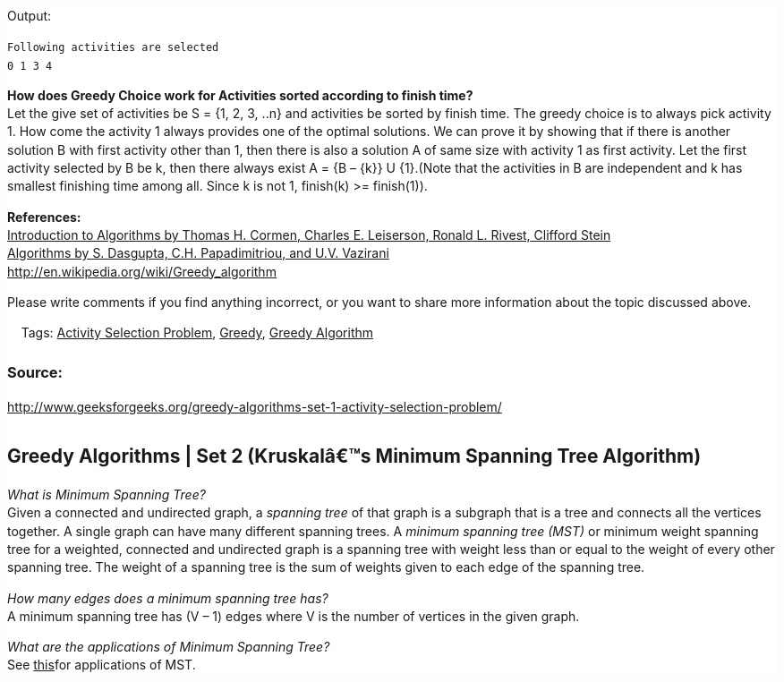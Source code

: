 Output:

    Following activities are selected
    0 1 3 4

**How does Greedy Choice work for Activities sorted according to finish
time?**  
 Let the give set of activities be S = {1, 2, 3, ..n} and activities be
sorted by finish time. The greedy choice is to always pick activity 1.
How come the activity 1 always provides one of the optimal solutions. We
can prove it by showing that if there is another solution B with first
activity other than 1, then there is also a solution A of same size with
activity 1 as first activity. Let the first activity selected by B be k,
then there always exist A = {B – {k}} U {1}.(Note that the activities in
B are independent and k has smallest finishing time among all. Since k
is not 1, finish(k) \>= finish(1)).

**References:**  
 [Introduction to Algorithms by Thomas H. Cormen, Charles E. Leiserson,
Ronald L. Rivest, Clifford Stein](http://mitpress.mit.edu/algorithms/)  
 [Algorithms by S. Dasgupta, C.H. Papadimitriou, and U.V.
Vazirani](http://www.cs.berkeley.edu/~vazirani/algorithms.html)  
 <http://en.wikipedia.org/wiki/Greedy_algorithm>

Please write comments if you find anything incorrect, or you want to
share more information about the topic discussed above.

   
Tags: [Activity Selection
Problem](http://www.geeksforgeeks.org/tag/activity-selection-problem/),
[Greedy](http://www.geeksforgeeks.org/tag/greedy/), [Greedy
Algorithm](http://www.geeksforgeeks.org/tag/greedy-algorithm/)

### Source:

<http://www.geeksforgeeks.org/greedy-algorithms-set-1-activity-selection-problem/>

Greedy Algorithms | Set 2 (Kruskalâ€™s Minimum Spanning Tree Algorithm)
-----------------------------------------------------------------------

*What is Minimum Spanning Tree?*  
 Given a connected and undirected graph, a *spanning tree* of that graph
is a subgraph that is a tree and connects all the vertices together.
<span id="more-26604"></span>A single graph can have many different
spanning trees. A *minimum spanning tree (MST)* or minimum weight
spanning tree for a weighted, connected and undirected graph is a
spanning tree with weight less than or equal to the weight of every
other spanning tree. The weight of a spanning tree is the sum of weights
given to each edge of the spanning tree.

*How many edges does a minimum spanning tree has?*  
 A minimum spanning tree has (V – 1) edges where V is the number of
vertices in the given graph.

*What are the applications of Minimum Spanning Tree?*  
 See [this](http://www.geeksforgeeks.org/archives/11110)for applications
of MST.
